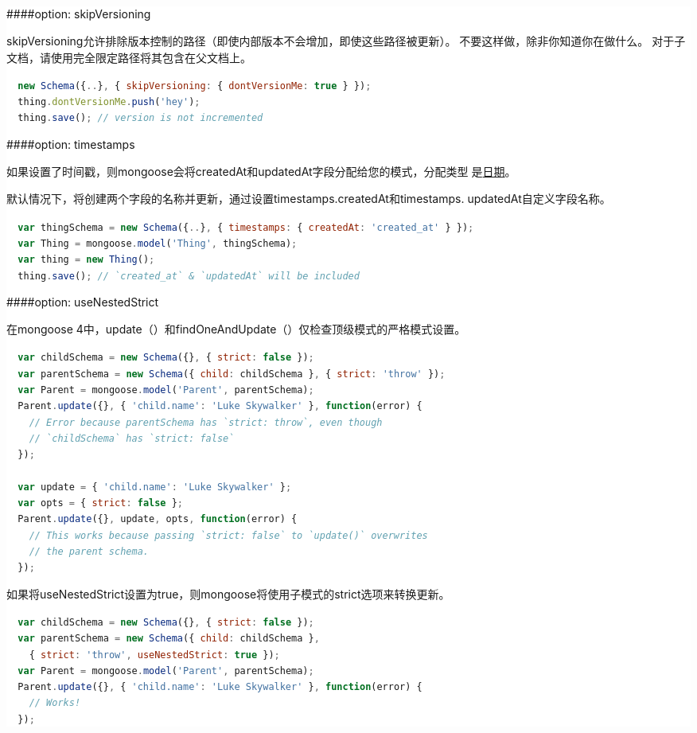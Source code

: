 ####option: skipVersioning

skipVersioning允许排除版本控制的路径（即使内部版本不会增加，即使这些路径被更新）。
不要这样做，除非你知道你在做什么。 对于子文档，请使用完全限定路径将其包含在父文档上。

``` javascript
  new Schema({..}, { skipVersioning: { dontVersionMe: true } });
  thing.dontVersionMe.push('hey');
  thing.save(); // version is not incremented
```

####option: timestamps

如果设置了时间戳，则mongoose会将createdAt和updatedAt字段分配给您的模式，分配类型
是[日期](http://mongoosejs.com/docs/api.html#schema-date-js)。

默认情况下，将创建两个字段的名称并更新，通过设置timestamps.createdAt和timestamps.
updatedAt自定义字段名称。

``` javascript
  var thingSchema = new Schema({..}, { timestamps: { createdAt: 'created_at' } });
  var Thing = mongoose.model('Thing', thingSchema);
  var thing = new Thing();
  thing.save(); // `created_at` & `updatedAt` will be included
```

####option: useNestedStrict

在mongoose 4中，update（）和findOneAndUpdate（）仅检查顶级模式的严格模式设置。

``` javascript
  var childSchema = new Schema({}, { strict: false });
  var parentSchema = new Schema({ child: childSchema }, { strict: 'throw' });
  var Parent = mongoose.model('Parent', parentSchema);
  Parent.update({}, { 'child.name': 'Luke Skywalker' }, function(error) {
    // Error because parentSchema has `strict: throw`, even though
    // `childSchema` has `strict: false`
  });

  var update = { 'child.name': 'Luke Skywalker' };
  var opts = { strict: false };
  Parent.update({}, update, opts, function(error) {
    // This works because passing `strict: false` to `update()` overwrites
    // the parent schema.
  });
```

如果将useNestedStrict设置为true，则mongoose将使用子模式的strict选项来转换更新。

``` javascript
  var childSchema = new Schema({}, { strict: false });
  var parentSchema = new Schema({ child: childSchema },
    { strict: 'throw', useNestedStrict: true });
  var Parent = mongoose.model('Parent', parentSchema);
  Parent.update({}, { 'child.name': 'Luke Skywalker' }, function(error) {
    // Works!
  });
```
